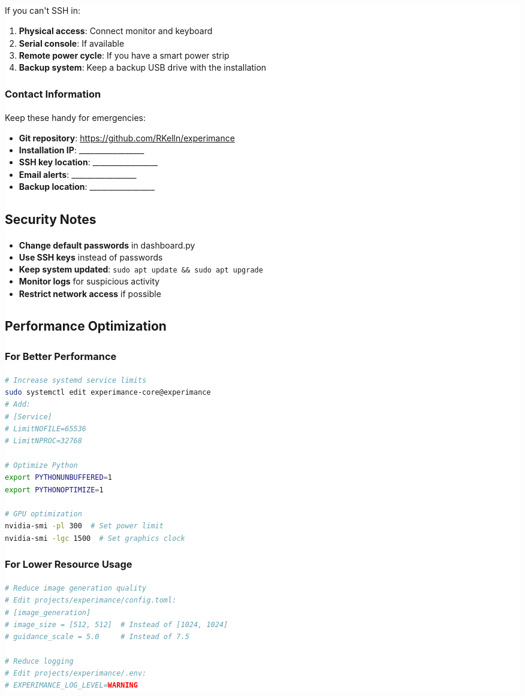 If you can't SSH in:

1. **Physical access**: Connect monitor and keyboard
2. **Serial console**: If available
3. **Remote power cycle**: If you have a smart power strip
4. **Backup system**: Keep a backup USB drive with the installation

### Contact Information

Keep these handy for emergencies:

- **Git repository**: https://github.com/RKelln/experimance
- **Installation IP**: _________________
- **SSH key location**: _________________
- **Email alerts**: _________________
- **Backup location**: _________________

## Security Notes

- **Change default passwords** in dashboard.py
- **Use SSH keys** instead of passwords
- **Keep system updated**: `sudo apt update && sudo apt upgrade`
- **Monitor logs** for suspicious activity
- **Restrict network access** if possible

## Performance Optimization

### For Better Performance

```bash
# Increase systemd service limits
sudo systemctl edit experimance-core@experimance
# Add:
# [Service]
# LimitNOFILE=65536
# LimitNPROC=32768

# Optimize Python
export PYTHONUNBUFFERED=1
export PYTHONOPTIMIZE=1

# GPU optimization
nvidia-smi -pl 300  # Set power limit
nvidia-smi -lgc 1500  # Set graphics clock
```

### For Lower Resource Usage

```bash
# Reduce image generation quality
# Edit projects/experimance/config.toml:
# [image_generation]
# image_size = [512, 512]  # Instead of [1024, 1024]
# guidance_scale = 5.0     # Instead of 7.5

# Reduce logging
# Edit projects/experimance/.env:
# EXPERIMANCE_LOG_LEVEL=WARNING
```
